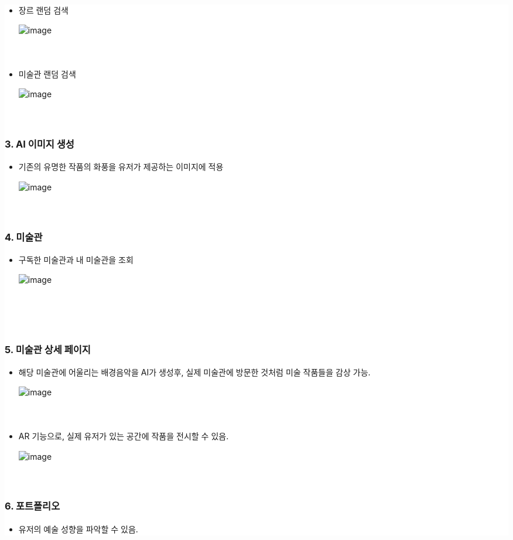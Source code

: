 - 장르 랜덤 검색

  <img width="350" alt="image" src="./images/2._미술관_추천_및_랜덤_조회_-_장르_검색.gif">
  <br><br><br>

- 미술관 랜덤 검색

  <img width="350" alt="image" src="./images/2._미술관_추천_및_랜덤_조회_-_미술관_검색.gif">
  <br><br><br>

### 3. AI 이미지 생성

- 기존의 유명한 작품의 화풍을 유저가 제공하는 이미지에 적용

  <img width="350" alt="image" src="./images/3._AI_이미지_생성_원본.gif">
  <br><br><br>

### 4. 미술관

- 구독한 미술관과 내 미술관을 조회

  <img width="350" alt="image" src="./images/4._미술관_페이지_구독과_내_미술관_.gif">
<br><br><br>

### 5. 미술관 상세 페이지

- 해당 미술관에 어울리는 배경음악을 AI가 생성후, 실제 미술관에 방문한 것처럼 미술 작품들을 감상 가능.

  <img width="350" alt="image" src="./images/5._미술관_내부_페이지.gif">
  <br><br><br>

- AR 기능으로, 실제 유저가 있는 공간에 작품을 전시할 수 있음.

  <img width="350" alt="image" src="./images/5._ar.gif">
  <br><br><br>

### 6. 포트폴리오

- 유저의 예술 성향을 파악할 수 있음.
